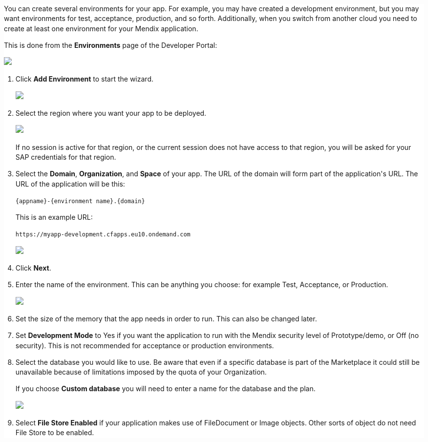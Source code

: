 You can create several environments for your app. For example, you may have created a development environment, but you may want environments for test, acceptance, production, and so forth. Additionally, when you switch from another cloud you need to create at least one environment for your Mendix application.

This is done from the **Environments** page of the Developer Portal:

![](attachments/sap-cloud-platform/environments-page.png)

1. Click **Add Environment** to start the wizard.

    ![](attachments/sap-cloud-platform/add-environment.png)

2.  Select the region where you want your app to be deployed.

    ![](attachments/sap-cloud-platform/sap-env-0.png)

    If no session is active for that region, or the current session does not have access to that region, you will be asked for your SAP credentials for that region.

3.  Select the **Domain**, **Organization**, and **Space** of your app. The URL of the domain will form part of the application's URL. The URL of the application will be this:

    ```
    {appname}-{environment name}.{domain}
    ```
  
    This is an example URL:

    ```http
    https://myapp-development.cfapps.eu10.ondemand.com
    ```

    ![](attachments/sap-cloud-platform/07-sap-env-1.png)

4.  Click **Next**.

5.  Enter the name of the environment. This can be anything you choose: for example Test, Acceptance, or Production.

    ![](attachments/sap-cloud-platform/08-sap-env-2.png)

6.  Set the size of the memory that the app needs in order to run. This can also be changed later.

7.  Set **Development Mode** to Yes if you want the application to run with the Mendix security level of Prototype/demo, or Off (no security). This is not recommended for acceptance or production environments.

8.  Select the database you would like to use. Be aware that even if a specific database is part of the Marketplace it could still be unavailable because of limitations imposed by the quota of your Organization.

    If you choose **Custom database** you will need to enter a name for the database and the plan.

    ![](attachments/sap-cloud-platform/custom-database.png)

9.  Select **File Store Enabled** if your application makes use of FileDocument or Image objects. Other sorts of object do not need File Store to be enabled.
